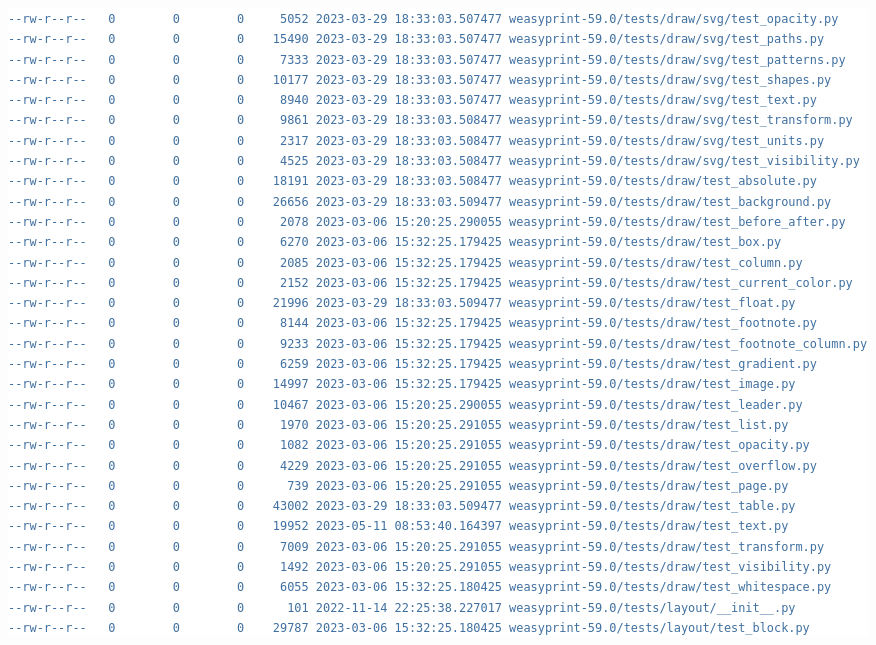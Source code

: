 ```diff
--rw-r--r--   0        0        0     5052 2023-03-29 18:33:03.507477 weasyprint-59.0/tests/draw/svg/test_opacity.py
--rw-r--r--   0        0        0    15490 2023-03-29 18:33:03.507477 weasyprint-59.0/tests/draw/svg/test_paths.py
--rw-r--r--   0        0        0     7333 2023-03-29 18:33:03.507477 weasyprint-59.0/tests/draw/svg/test_patterns.py
--rw-r--r--   0        0        0    10177 2023-03-29 18:33:03.507477 weasyprint-59.0/tests/draw/svg/test_shapes.py
--rw-r--r--   0        0        0     8940 2023-03-29 18:33:03.507477 weasyprint-59.0/tests/draw/svg/test_text.py
--rw-r--r--   0        0        0     9861 2023-03-29 18:33:03.508477 weasyprint-59.0/tests/draw/svg/test_transform.py
--rw-r--r--   0        0        0     2317 2023-03-29 18:33:03.508477 weasyprint-59.0/tests/draw/svg/test_units.py
--rw-r--r--   0        0        0     4525 2023-03-29 18:33:03.508477 weasyprint-59.0/tests/draw/svg/test_visibility.py
--rw-r--r--   0        0        0    18191 2023-03-29 18:33:03.508477 weasyprint-59.0/tests/draw/test_absolute.py
--rw-r--r--   0        0        0    26656 2023-03-29 18:33:03.509477 weasyprint-59.0/tests/draw/test_background.py
--rw-r--r--   0        0        0     2078 2023-03-06 15:20:25.290055 weasyprint-59.0/tests/draw/test_before_after.py
--rw-r--r--   0        0        0     6270 2023-03-06 15:32:25.179425 weasyprint-59.0/tests/draw/test_box.py
--rw-r--r--   0        0        0     2085 2023-03-06 15:32:25.179425 weasyprint-59.0/tests/draw/test_column.py
--rw-r--r--   0        0        0     2152 2023-03-06 15:32:25.179425 weasyprint-59.0/tests/draw/test_current_color.py
--rw-r--r--   0        0        0    21996 2023-03-29 18:33:03.509477 weasyprint-59.0/tests/draw/test_float.py
--rw-r--r--   0        0        0     8144 2023-03-06 15:32:25.179425 weasyprint-59.0/tests/draw/test_footnote.py
--rw-r--r--   0        0        0     9233 2023-03-06 15:32:25.179425 weasyprint-59.0/tests/draw/test_footnote_column.py
--rw-r--r--   0        0        0     6259 2023-03-06 15:32:25.179425 weasyprint-59.0/tests/draw/test_gradient.py
--rw-r--r--   0        0        0    14997 2023-03-06 15:32:25.179425 weasyprint-59.0/tests/draw/test_image.py
--rw-r--r--   0        0        0    10467 2023-03-06 15:20:25.290055 weasyprint-59.0/tests/draw/test_leader.py
--rw-r--r--   0        0        0     1970 2023-03-06 15:20:25.291055 weasyprint-59.0/tests/draw/test_list.py
--rw-r--r--   0        0        0     1082 2023-03-06 15:20:25.291055 weasyprint-59.0/tests/draw/test_opacity.py
--rw-r--r--   0        0        0     4229 2023-03-06 15:20:25.291055 weasyprint-59.0/tests/draw/test_overflow.py
--rw-r--r--   0        0        0      739 2023-03-06 15:20:25.291055 weasyprint-59.0/tests/draw/test_page.py
--rw-r--r--   0        0        0    43002 2023-03-29 18:33:03.509477 weasyprint-59.0/tests/draw/test_table.py
--rw-r--r--   0        0        0    19952 2023-05-11 08:53:40.164397 weasyprint-59.0/tests/draw/test_text.py
--rw-r--r--   0        0        0     7009 2023-03-06 15:20:25.291055 weasyprint-59.0/tests/draw/test_transform.py
--rw-r--r--   0        0        0     1492 2023-03-06 15:20:25.291055 weasyprint-59.0/tests/draw/test_visibility.py
--rw-r--r--   0        0        0     6055 2023-03-06 15:32:25.180425 weasyprint-59.0/tests/draw/test_whitespace.py
--rw-r--r--   0        0        0      101 2022-11-14 22:25:38.227017 weasyprint-59.0/tests/layout/__init__.py
--rw-r--r--   0        0        0    29787 2023-03-06 15:32:25.180425 weasyprint-59.0/tests/layout/test_block.py
```